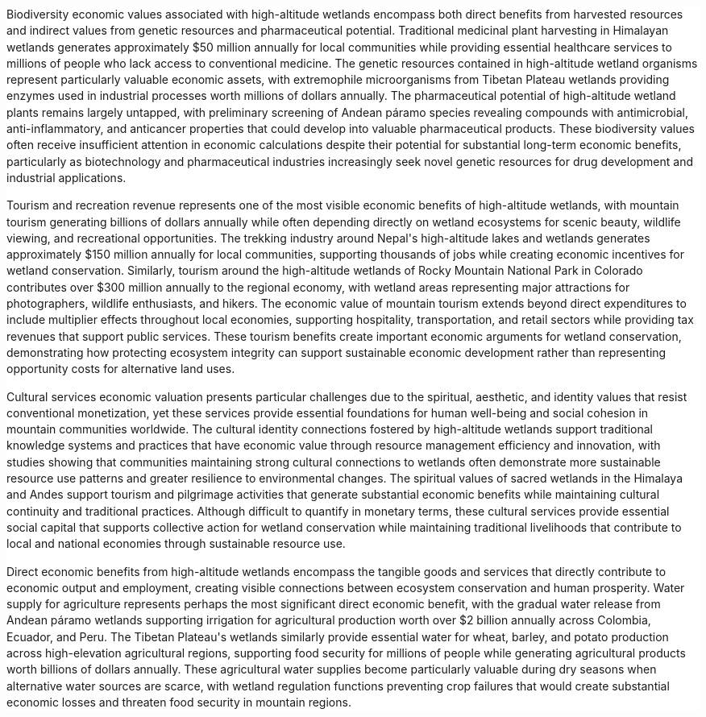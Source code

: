 Biodiversity economic values associated with high-altitude wetlands encompass both direct benefits from harvested resources and indirect values from genetic resources and pharmaceutical potential. Traditional medicinal plant harvesting in Himalayan wetlands generates approximately $50 million annually for local communities while providing essential healthcare services to millions of people who lack access to conventional medicine. The genetic resources contained in high-altitude wetland organisms represent particularly valuable economic assets, with extremophile microorganisms from Tibetan Plateau wetlands providing enzymes used in industrial processes worth millions of dollars annually. The pharmaceutical potential of high-altitude wetland plants remains largely untapped, with preliminary screening of Andean páramo species revealing compounds with antimicrobial, anti-inflammatory, and anticancer properties that could develop into valuable pharmaceutical products. These biodiversity values often receive insufficient attention in economic calculations despite their potential for substantial long-term economic benefits, particularly as biotechnology and pharmaceutical industries increasingly seek novel genetic resources for drug development and industrial applications.

Tourism and recreation revenue represents one of the most visible economic benefits of high-altitude wetlands, with mountain tourism generating billions of dollars annually while often depending directly on wetland ecosystems for scenic beauty, wildlife viewing, and recreational opportunities. The trekking industry around Nepal's high-altitude lakes and wetlands generates approximately $150 million annually for local communities, supporting thousands of jobs while creating economic incentives for wetland conservation. Similarly, tourism around the high-altitude wetlands of Rocky Mountain National Park in Colorado contributes over $300 million annually to the regional economy, with wetland areas representing major attractions for photographers, wildlife enthusiasts, and hikers. The economic value of mountain tourism extends beyond direct expenditures to include multiplier effects throughout local economies, supporting hospitality, transportation, and retail sectors while providing tax revenues that support public services. These tourism benefits create important economic arguments for wetland conservation, demonstrating how protecting ecosystem integrity can support sustainable economic development rather than representing opportunity costs for alternative land uses.

Cultural services economic valuation presents particular challenges due to the spiritual, aesthetic, and identity values that resist conventional monetization, yet these services provide essential foundations for human well-being and social cohesion in mountain communities worldwide. The cultural identity connections fostered by high-altitude wetlands support traditional knowledge systems and practices that have economic value through resource management efficiency and innovation, with studies showing that communities maintaining strong cultural connections to wetlands often demonstrate more sustainable resource use patterns and greater resilience to environmental changes. The spiritual values of sacred wetlands in the Himalaya and Andes support tourism and pilgrimage activities that generate substantial economic benefits while maintaining cultural continuity and traditional practices. Although difficult to quantify in monetary terms, these cultural services provide essential social capital that supports collective action for wetland conservation while maintaining traditional livelihoods that contribute to local and national economies through sustainable resource use.

Direct economic benefits from high-altitude wetlands encompass the tangible goods and services that directly contribute to economic output and employment, creating visible connections between ecosystem conservation and human prosperity. Water supply for agriculture represents perhaps the most significant direct economic benefit, with the gradual water release from Andean páramo wetlands supporting irrigation for agricultural production worth over $2 billion annually across Colombia, Ecuador, and Peru. The Tibetan Plateau's wetlands similarly provide essential water for wheat, barley, and potato production across high-elevation agricultural regions, supporting food security for millions of people while generating agricultural products worth billions of dollars annually. These agricultural water supplies become particularly valuable during dry seasons when alternative water sources are scarce, with wetland regulation functions preventing crop failures that would create substantial economic losses and threaten food security in mountain regions.

